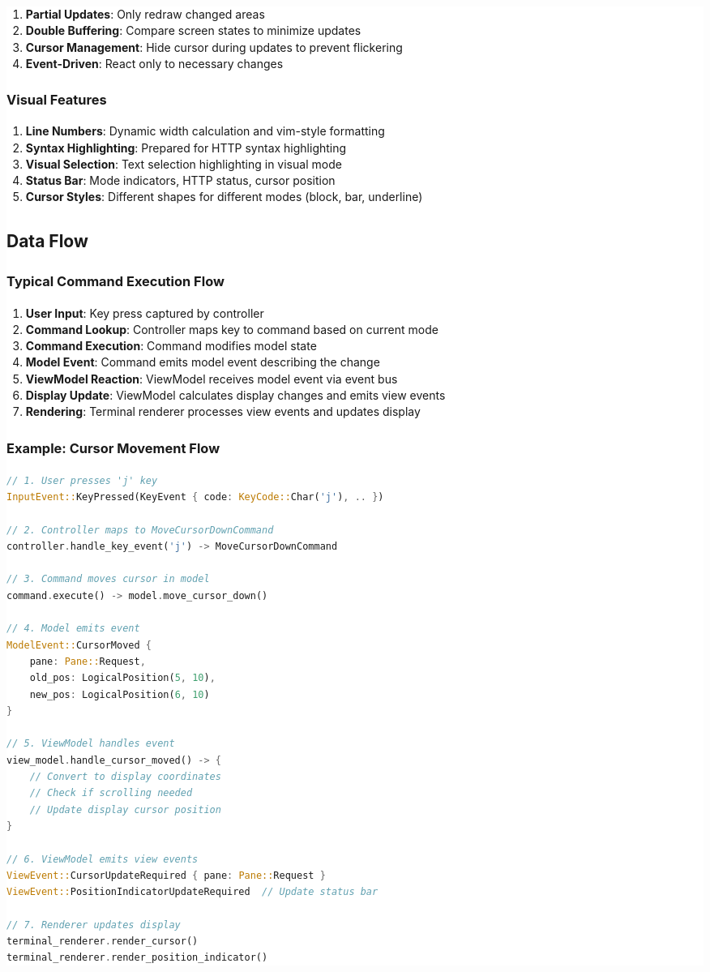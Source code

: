 1. **Partial Updates**: Only redraw changed areas
2. **Double Buffering**: Compare screen states to minimize updates
3. **Cursor Management**: Hide cursor during updates to prevent flickering
4. **Event-Driven**: React only to necessary changes

### Visual Features

1. **Line Numbers**: Dynamic width calculation and vim-style formatting
2. **Syntax Highlighting**: Prepared for HTTP syntax highlighting
3. **Visual Selection**: Text selection highlighting in visual mode
4. **Status Bar**: Mode indicators, HTTP status, cursor position
5. **Cursor Styles**: Different shapes for different modes (block, bar, underline)

## Data Flow

### Typical Command Execution Flow

1. **User Input**: Key press captured by controller
2. **Command Lookup**: Controller maps key to command based on current mode
3. **Command Execution**: Command modifies model state
4. **Model Event**: Command emits model event describing the change
5. **ViewModel Reaction**: ViewModel receives model event via event bus
6. **Display Update**: ViewModel calculates display changes and emits view events
7. **Rendering**: Terminal renderer processes view events and updates display

### Example: Cursor Movement Flow

```rust
// 1. User presses 'j' key
InputEvent::KeyPressed(KeyEvent { code: KeyCode::Char('j'), .. })

// 2. Controller maps to MoveCursorDownCommand
controller.handle_key_event('j') -> MoveCursorDownCommand

// 3. Command moves cursor in model
command.execute() -> model.move_cursor_down()

// 4. Model emits event
ModelEvent::CursorMoved { 
    pane: Pane::Request, 
    old_pos: LogicalPosition(5, 10), 
    new_pos: LogicalPosition(6, 10) 
}

// 5. ViewModel handles event
view_model.handle_cursor_moved() -> {
    // Convert to display coordinates
    // Check if scrolling needed
    // Update display cursor position
}

// 6. ViewModel emits view events
ViewEvent::CursorUpdateRequired { pane: Pane::Request }
ViewEvent::PositionIndicatorUpdateRequired  // Update status bar

// 7. Renderer updates display
terminal_renderer.render_cursor()
terminal_renderer.render_position_indicator()
```
